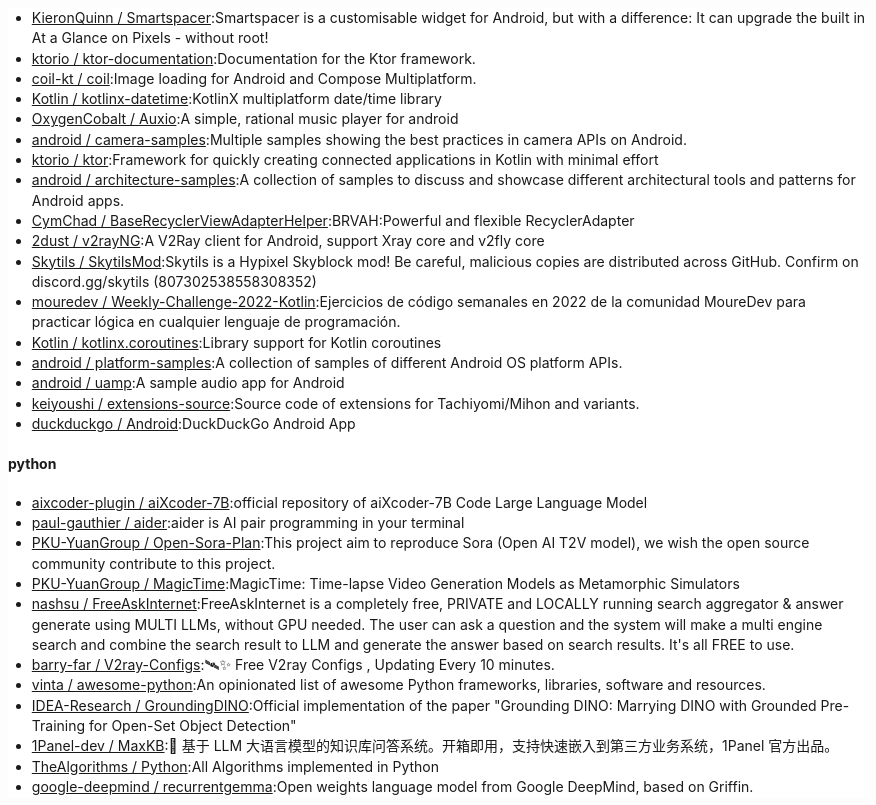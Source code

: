 * [KieronQuinn / Smartspacer](https://github.com/KieronQuinn/Smartspacer):Smartspacer is a customisable widget for Android, but with a difference: It can upgrade the built in At a Glance on Pixels - without root!
* [ktorio / ktor-documentation](https://github.com/ktorio/ktor-documentation):Documentation for the Ktor framework.
* [coil-kt / coil](https://github.com/coil-kt/coil):Image loading for Android and Compose Multiplatform.
* [Kotlin / kotlinx-datetime](https://github.com/Kotlin/kotlinx-datetime):KotlinX multiplatform date/time library
* [OxygenCobalt / Auxio](https://github.com/OxygenCobalt/Auxio):A simple, rational music player for android
* [android / camera-samples](https://github.com/android/camera-samples):Multiple samples showing the best practices in camera APIs on Android.
* [ktorio / ktor](https://github.com/ktorio/ktor):Framework for quickly creating connected applications in Kotlin with minimal effort
* [android / architecture-samples](https://github.com/android/architecture-samples):A collection of samples to discuss and showcase different architectural tools and patterns for Android apps.
* [CymChad / BaseRecyclerViewAdapterHelper](https://github.com/CymChad/BaseRecyclerViewAdapterHelper):BRVAH:Powerful and flexible RecyclerAdapter
* [2dust / v2rayNG](https://github.com/2dust/v2rayNG):A V2Ray client for Android, support Xray core and v2fly core
* [Skytils / SkytilsMod](https://github.com/Skytils/SkytilsMod):Skytils is a Hypixel Skyblock mod! Be careful, malicious copies are distributed across GitHub. Confirm on discord.gg/skytils (807302538558308352)
* [mouredev / Weekly-Challenge-2022-Kotlin](https://github.com/mouredev/Weekly-Challenge-2022-Kotlin):Ejercicios de código semanales en 2022 de la comunidad MoureDev para practicar lógica en cualquier lenguaje de programación.
* [Kotlin / kotlinx.coroutines](https://github.com/Kotlin/kotlinx.coroutines):Library support for Kotlin coroutines
* [android / platform-samples](https://github.com/android/platform-samples):A collection of samples of different Android OS platform APIs.
* [android / uamp](https://github.com/android/uamp):A sample audio app for Android
* [keiyoushi / extensions-source](https://github.com/keiyoushi/extensions-source):Source code of extensions for Tachiyomi/Mihon and variants.
* [duckduckgo / Android](https://github.com/duckduckgo/Android):DuckDuckGo Android App

#### python
* [aixcoder-plugin / aiXcoder-7B](https://github.com/aixcoder-plugin/aiXcoder-7B):official repository of aiXcoder-7B Code Large Language Model
* [paul-gauthier / aider](https://github.com/paul-gauthier/aider):aider is AI pair programming in your terminal
* [PKU-YuanGroup / Open-Sora-Plan](https://github.com/PKU-YuanGroup/Open-Sora-Plan):This project aim to reproduce Sora (Open AI T2V model), we wish the open source community contribute to this project.
* [PKU-YuanGroup / MagicTime](https://github.com/PKU-YuanGroup/MagicTime):MagicTime: Time-lapse Video Generation Models as Metamorphic Simulators
* [nashsu / FreeAskInternet](https://github.com/nashsu/FreeAskInternet):FreeAskInternet is a completely free, PRIVATE and LOCALLY running search aggregator & answer generate using MULTI LLMs, without GPU needed. The user can ask a question and the system will make a multi engine search and combine the search result to LLM and generate the answer based on search results. It's all FREE to use.
* [barry-far / V2ray-Configs](https://github.com/barry-far/V2ray-Configs):🛰️✨ Free V2ray Configs , Updating Every 10 minutes.
* [vinta / awesome-python](https://github.com/vinta/awesome-python):An opinionated list of awesome Python frameworks, libraries, software and resources.
* [IDEA-Research / GroundingDINO](https://github.com/IDEA-Research/GroundingDINO):Official implementation of the paper "Grounding DINO: Marrying DINO with Grounded Pre-Training for Open-Set Object Detection"
* [1Panel-dev / MaxKB](https://github.com/1Panel-dev/MaxKB):💬 基于 LLM 大语言模型的知识库问答系统。开箱即用，支持快速嵌入到第三方业务系统，1Panel 官方出品。
* [TheAlgorithms / Python](https://github.com/TheAlgorithms/Python):All Algorithms implemented in Python
* [google-deepmind / recurrentgemma](https://github.com/google-deepmind/recurrentgemma):Open weights language model from Google DeepMind, based on Griffin.